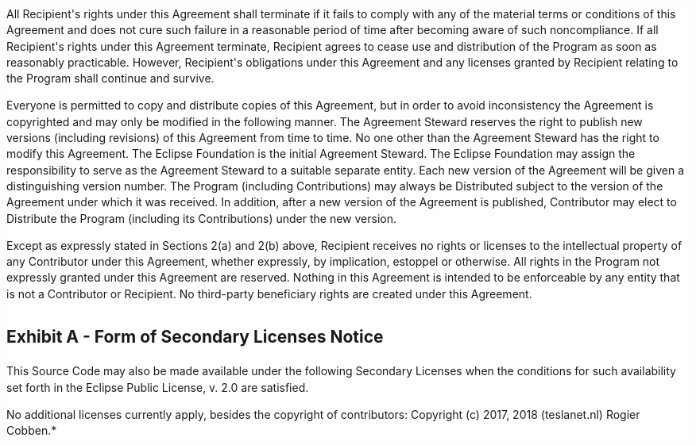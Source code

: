 All Recipient's rights under this Agreement shall terminate if it
fails to comply with any of the material terms or conditions of this
Agreement and does not cure such failure in a reasonable period of
time after becoming aware of such noncompliance. If all Recipient's
rights under this Agreement terminate, Recipient agrees to cease use
and distribution of the Program as soon as reasonably practicable.
However, Recipient's obligations under this Agreement and any licenses
granted by Recipient relating to the Program shall continue and survive.

Everyone is permitted to copy and distribute copies of this Agreement,
but in order to avoid inconsistency the Agreement is copyrighted and
may only be modified in the following manner. The Agreement Steward
reserves the right to publish new versions (including revisions) of
this Agreement from time to time. No one other than the Agreement
Steward has the right to modify this Agreement. The Eclipse Foundation
is the initial Agreement Steward. The Eclipse Foundation may assign the
responsibility to serve as the Agreement Steward to a suitable separate
entity. Each new version of the Agreement will be given a distinguishing
version number. The Program (including Contributions) may always be
Distributed subject to the version of the Agreement under which it was
received. In addition, after a new version of the Agreement is published,
Contributor may elect to Distribute the Program (including its
Contributions) under the new version.

Except as expressly stated in Sections 2(a) and 2(b) above, Recipient
receives no rights or licenses to the intellectual property of any
Contributor under this Agreement, whether expressly, by implication,
estoppel or otherwise. All rights in the Program not expressly granted
under this Agreement are reserved. Nothing in this Agreement is intended
to be enforceable by any entity that is not a Contributor or Recipient.
No third-party beneficiary rights are created under this Agreement.

Exhibit A - Form of Secondary Licenses Notice
---------------------------------------------
This Source Code may also be made available under the following 
Secondary Licenses when the conditions for such availability set forth 
in the Eclipse Public License, v. 2.0 are satisfied.

No additional licenses currently apply, besides the copyright of contributors:
 Copyright (c) 2017, 2018 (teslanet.nl) Rogier Cobben.*
